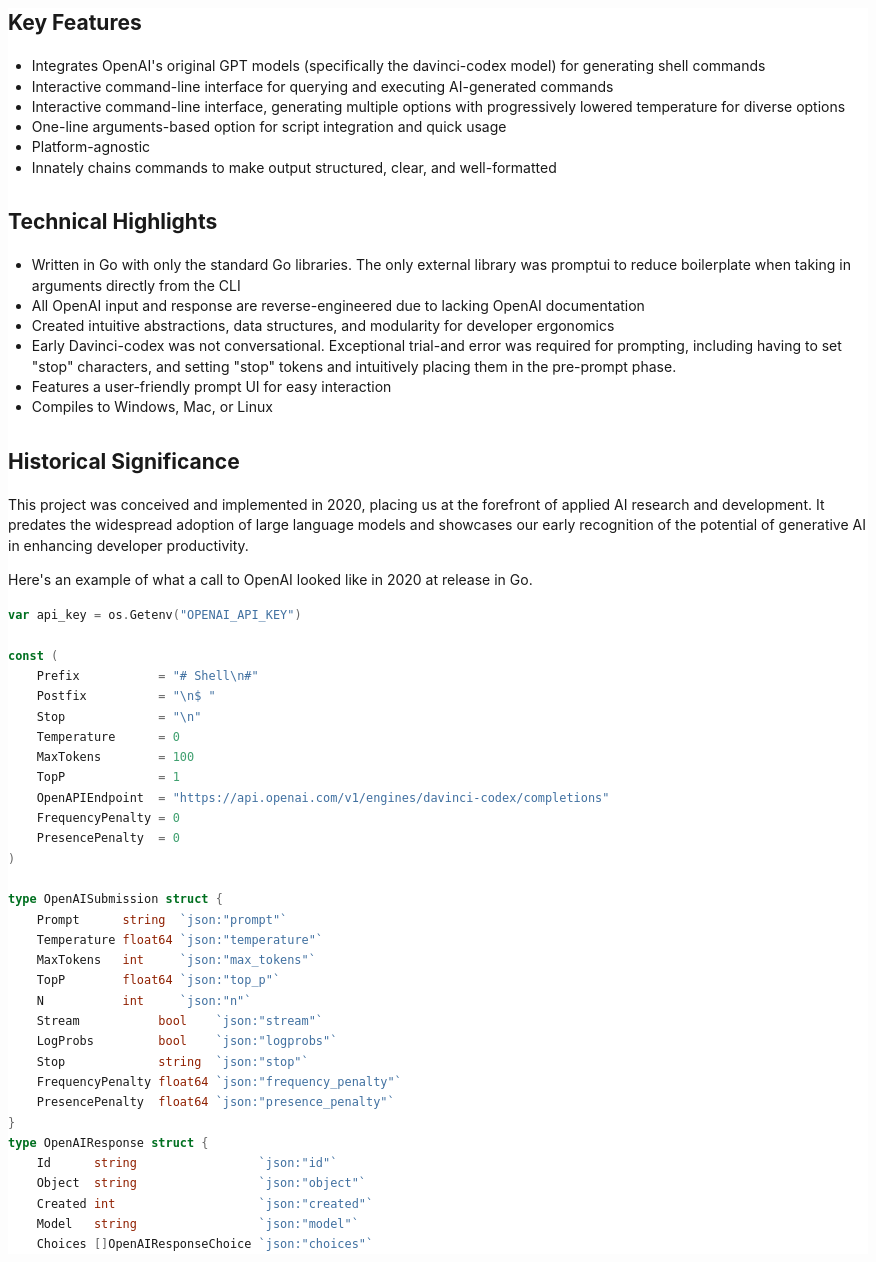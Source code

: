 ## Key Features

- Integrates OpenAI's original GPT models (specifically the davinci-codex model) for generating shell commands
- Interactive command-line interface for querying and executing AI-generated commands
- Interactive command-line interface, generating multiple options with progressively lowered temperature for diverse options
- One-line arguments-based option for script integration and quick usage
- Platform-agnostic
- Innately chains commands to make output structured, clear, and well-formatted

## Technical Highlights

- Written in Go with only the standard Go libraries. The only external library was promptui to reduce boilerplate when taking in arguments directly from the CLI
- All OpenAI input and response are reverse-engineered due to lacking OpenAI documentation
- Created intuitive abstractions, data structures, and modularity for developer ergonomics
- Early Davinci-codex was not conversational. Exceptional trial-and error was required for prompting, including having to set "stop" characters, and setting "stop" tokens and intuitively placing them in the pre-prompt phase.
- Features a user-friendly prompt UI for easy interaction
- Compiles to Windows, Mac, or Linux

## Historical Significance

This project was conceived and implemented in 2020, placing us at the forefront of applied AI research and development. It predates the widespread adoption of large language models and showcases our early recognition of the potential of generative AI in enhancing developer productivity. 

Here's an example of what a call to OpenAI looked like in 2020 at release in Go.

```go
var api_key = os.Getenv("OPENAI_API_KEY")

const (
	Prefix           = "# Shell\n#"
	Postfix          = "\n$ "
	Stop             = "\n"
	Temperature      = 0
	MaxTokens        = 100
	TopP             = 1
	OpenAPIEndpoint  = "https://api.openai.com/v1/engines/davinci-codex/completions"
	FrequencyPenalty = 0
	PresencePenalty  = 0
)

type OpenAISubmission struct {
	Prompt      string  `json:"prompt"`
	Temperature float64 `json:"temperature"`
	MaxTokens   int     `json:"max_tokens"`
	TopP        float64 `json:"top_p"`
	N           int     `json:"n"`
	Stream           bool    `json:"stream"`
	LogProbs         bool    `json:"logprobs"`
	Stop             string  `json:"stop"`
	FrequencyPenalty float64 `json:"frequency_penalty"`
	PresencePenalty  float64 `json:"presence_penalty"`
}
type OpenAIResponse struct {
	Id      string                 `json:"id"`
	Object  string                 `json:"object"`
	Created int                    `json:"created"`
	Model   string                 `json:"model"`
	Choices []OpenAIResponseChoice `json:"choices"`
```